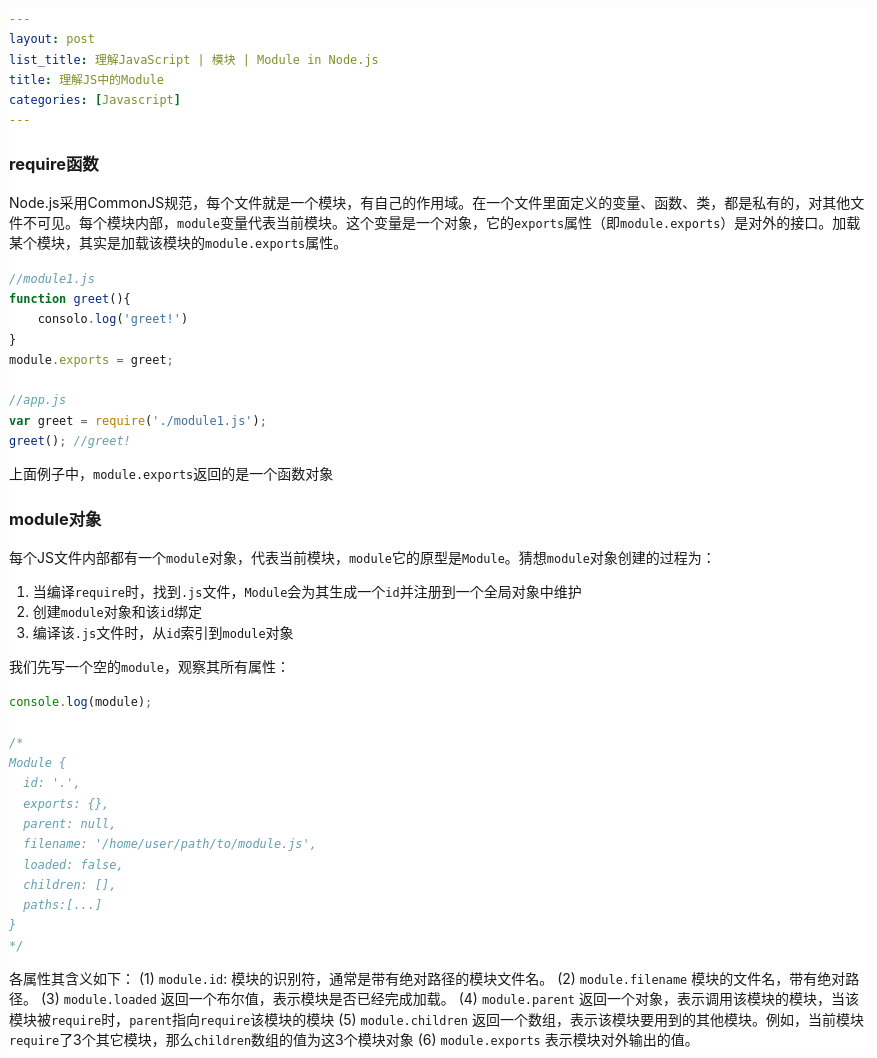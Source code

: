 ```yaml
---
layout: post
list_title: 理解JavaScript | 模块 | Module in Node.js
title: 理解JS中的Module
categories: [Javascript]
---
```


### require函数

Node.js采用CommonJS规范，每个文件就是一个模块，有自己的作用域。在一个文件里面定义的变量、函数、类，都是私有的，对其他文件不可见。每个模块内部，`module`变量代表当前模块。这个变量是一个对象，它的`exports`属性（即`module.exports`）是对外的接口。加载某个模块，其实是加载该模块的`module.exports`属性。

```js
//module1.js
function greet(){
    consolo.log('greet!')
}
module.exports = greet;

//app.js
var greet = require('./module1.js');
greet(); //greet!
```
上面例子中，`module.exports`返回的是一个函数对象

### module对象

每个JS文件内部都有一个`module`对象，代表当前模块，`module`它的原型是`Module`。猜想`module`对象创建的过程为：

1. 当编译`require`时，找到`.js`文件，`Module`会为其生成一个`id`并注册到一个全局对象中维护
2. 创建`module`对象和该`id`绑定
3. 编译该`.js`文件时，从`id`索引到`module`对象

我们先写一个空的`module`，观察其所有属性：

```javascript
console.log(module);

/*
Module {
  id: '.',
  exports: {},
  parent: null,
  filename: '/home/user/path/to/module.js',
  loaded: false,
  children: [],
  paths:[...]
}
*/
```
各属性其含义如下：
(1) `module.id`: 模块的识别符，通常是带有绝对路径的模块文件名。
(2) `module.filename` 模块的文件名，带有绝对路径。
(3) `module.loaded` 返回一个布尔值，表示模块是否已经完成加载。
(4) `module.parent` 返回一个对象，表示调用该模块的模块，当该模块被`require`时，`parent`指向`require`该模块的模块
(5) `module.children` 返回一个数组，表示该模块要用到的其他模块。例如，当前模块`require`了3个其它模块，那么`children`数组的值为这3个模块对象
(6) `module.exports` 表示模块对外输出的值。
